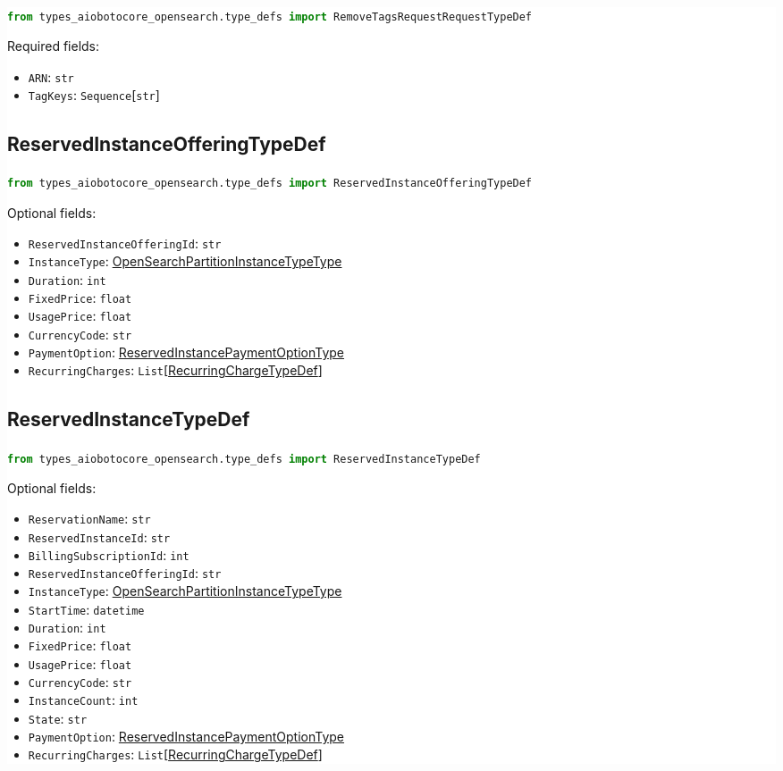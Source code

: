 ```python
from types_aiobotocore_opensearch.type_defs import RemoveTagsRequestRequestTypeDef
```

Required fields:

- `ARN`: `str`
- `TagKeys`: `Sequence`\[`str`\]

<a id="reservedinstanceofferingtypedef"></a>

## ReservedInstanceOfferingTypeDef

```python
from types_aiobotocore_opensearch.type_defs import ReservedInstanceOfferingTypeDef
```

Optional fields:

- `ReservedInstanceOfferingId`: `str`
- `InstanceType`:
  [OpenSearchPartitionInstanceTypeType](./literals.md#opensearchpartitioninstancetypetype)
- `Duration`: `int`
- `FixedPrice`: `float`
- `UsagePrice`: `float`
- `CurrencyCode`: `str`
- `PaymentOption`:
  [ReservedInstancePaymentOptionType](./literals.md#reservedinstancepaymentoptiontype)
- `RecurringCharges`:
  `List`\[[RecurringChargeTypeDef](./type_defs.md#recurringchargetypedef)\]

<a id="reservedinstancetypedef"></a>

## ReservedInstanceTypeDef

```python
from types_aiobotocore_opensearch.type_defs import ReservedInstanceTypeDef
```

Optional fields:

- `ReservationName`: `str`
- `ReservedInstanceId`: `str`
- `BillingSubscriptionId`: `int`
- `ReservedInstanceOfferingId`: `str`
- `InstanceType`:
  [OpenSearchPartitionInstanceTypeType](./literals.md#opensearchpartitioninstancetypetype)
- `StartTime`: `datetime`
- `Duration`: `int`
- `FixedPrice`: `float`
- `UsagePrice`: `float`
- `CurrencyCode`: `str`
- `InstanceCount`: `int`
- `State`: `str`
- `PaymentOption`:
  [ReservedInstancePaymentOptionType](./literals.md#reservedinstancepaymentoptiontype)
- `RecurringCharges`:
  `List`\[[RecurringChargeTypeDef](./type_defs.md#recurringchargetypedef)\]
